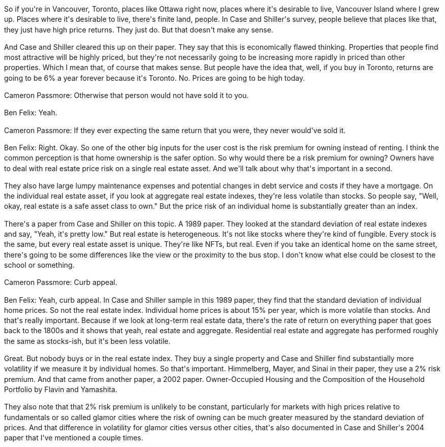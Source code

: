 So if you're in Vancouver, Toronto, places like Ottawa right now, places where it's desirable to live, Vancouver Island where I grew up. Places where it's desirable to live, there's finite land, people. In Case and Shiller's survey, people believe that places like that, they just have high price returns. They just do. But that doesn't make any sense.

And Case and Shiller cleared this up on their paper. They say that this is economically flawed thinking. Properties that people find most attractive will be highly priced, but they're not necessarily going to be increasing more rapidly in priced than other properties. Which I mean that, of course that makes sense. But people have the idea that, well, if you buy in Toronto, returns are going to be 6% a year forever because it's Toronto. No. Prices are going to be high today.

Cameron Passmore: Otherwise that person would not have sold it to you.

Ben Felix: Yeah.

Cameron Passmore: If they ever expecting the same return that you were, they never would've sold it.

Ben Felix: Right. Okay. So one of the other big inputs for the user cost is the risk premium for owning instead of renting. I think the common perception is that home ownership is the safer option. So why would there be a risk premium for owning? Owners have to deal with real estate price risk on a single real estate asset. And we'll talk about why that's important in a second.

They also have large lumpy maintenance expenses and potential changes in debt service and costs if they have a mortgage. On the individual real estate asset, if you look at aggregate real estate indexes, they're less volatile than stocks. So people say, "Well, okay, real estate is a safe asset class to own." But the price risk of an individual home is substantially greater than an index.

There's a paper from Case and Shiller on this topic. A 1989 paper. They looked at the standard deviation of real estate indexes and say, "Yeah, it's pretty low." But real estate is heterogeneous. It's not like stocks where they're kind of fungible. Every stock is the same, but every real estate asset is unique. They're like NFTs, but real. Even if you take an identical home on the same street, there's going to be some differences like the view or the proximity to the bus stop. I don't know what else could be closest to the school or something.

Cameron Passmore: Curb appeal.

Ben Felix: Yeah, curb appeal. In Case and Shiller sample in this 1989 paper, they find that the standard deviation of individual home prices. So not the real estate index. Individual home prices is about 15% per year, which is more volatile than stocks. And that's really important. Because if we look at long-term real estate data, there's the rate of return on everything paper that goes back to the 1800s and it shows that yeah, real estate and aggregate. Residential real estate and aggregate has performed roughly the same as stocks-ish, but it's been less volatile.

Great. But nobody buys or in the real estate index. They buy a single property and Case and Shiller find substantially more volatility if we measure it by individual homes. So that's important. Himmelberg, Mayer, and Sinai in their paper, they use a 2% risk premium. And that came from another paper, a 2002 paper. Owner-Occupied Housing and the Composition of the Household Portfolio by Flavin and Yamashita.

They also note that that 2% risk premium is unlikely to be constant, particularly for markets with high prices relative to fundamentals or so called glamor cities where the risk of owning can be much greater measured by the standard deviation of prices. And that difference in volatility for glamor cities versus other cities, that's also documented in Case and Shiller's 2004 paper that I've mentioned a couple times.

